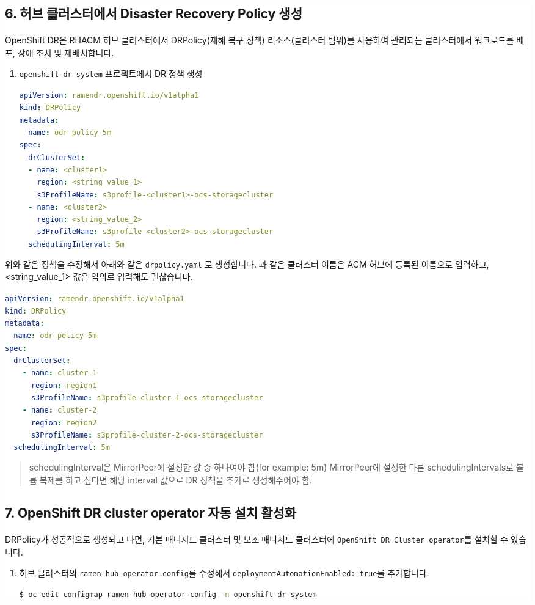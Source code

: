    

## 6. 허브 클러스터에서 Disaster Recovery Policy 생성

OpenShift DR은 RHACM 허브 클러스터에서 DRPolicy(재해 복구 정책) 리소스(클러스터 범위)를 사용하여 관리되는 클러스터에서 워크로드를 배포, 장애 조치 및 재배치합니다.

1. `openshift-dr-system` 프로젝트에서 DR 정책 생성

   ```yaml
   apiVersion: ramendr.openshift.io/v1alpha1
   kind: DRPolicy
   metadata:
     name: odr-policy-5m
   spec:
     drClusterSet:
     - name: <cluster1>
       region: <string_value_1>
       s3ProfileName: s3profile-<cluster1>-ocs-storagecluster
     - name: <cluster2>
       region: <string_value_2>
       s3ProfileName: s3profile-<cluster2>-ocs-storagecluster
     schedulingInterval: 5m
   ```

위와 같은 정책을 수정해서 아래와 같은 `drpolicy.yaml` 로 생성합니다. <cluster1>과 같은 클러스터 이름은 ACM 허브에 등록된 이름으로 입력하고, <string_value_1> 값은 임의로 입력해도 괜찮습니다.

   ```yaml
   apiVersion: ramendr.openshift.io/v1alpha1
   kind: DRPolicy
   metadata:
     name: odr-policy-5m
   spec:
     drClusterSet:
       - name: cluster-1
         region: region1
         s3ProfileName: s3profile-cluster-1-ocs-storagecluster
       - name: cluster-2
         region: region2
         s3ProfileName: s3profile-cluster-2-ocs-storagecluster
     schedulingInterval: 5m
   ```

   > schedulingInterval은 MirrorPeer에 설정한 값 중 하나여야 함(for example: 5m)
   > MirrorPeer에 설정한 다른 schedulingIntervals로 볼륨 복제를 하고 싶다면 해당 interval 값으로 DR 정책을 추가로 생성해주어야 함.

   

## 7. OpenShift DR cluster operator 자동 설치 활성화

DRPolicy가 성공적으로 생성되고 나면,  기본 매니지드 클러스터 및 보조 매니지드 클러스터에 `OpenShift DR Cluster operator`를 설치할 수 있습니다.

1. 허브 클러스터의 `ramen-hub-operator-config`를 수정해서 `deploymentAutomationEnabled: true`를 추가합니다.

   ```bash
   $ oc edit configmap ramen-hub-operator-config -n openshift-dr-system
   ```
